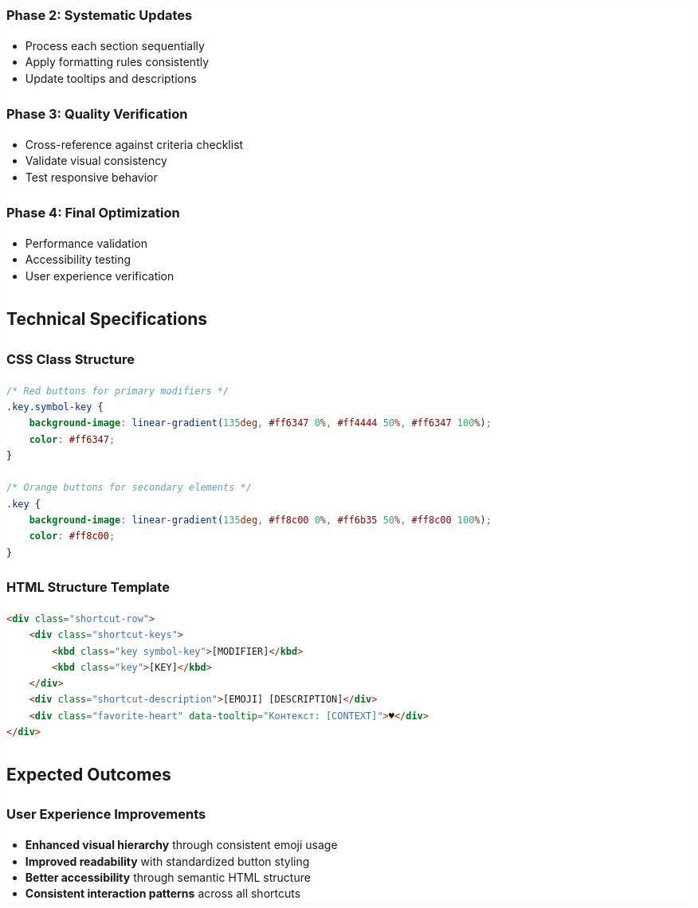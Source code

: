 ### Phase 2: Systematic Updates
- Process each section sequentially
- Apply formatting rules consistently
- Update tooltips and descriptions

### Phase 3: Quality Verification
- Cross-reference against criteria checklist
- Validate visual consistency
- Test responsive behavior

### Phase 4: Final Optimization
- Performance validation
- Accessibility testing
- User experience verification

## Technical Specifications

### CSS Class Structure
```css
/* Red buttons for primary modifiers */
.key.symbol-key {
    background-image: linear-gradient(135deg, #ff6347 0%, #ff4444 50%, #ff6347 100%);
    color: #ff6347;
}

/* Orange buttons for secondary elements */
.key {
    background-image: linear-gradient(135deg, #ff8c00 0%, #ff6b35 50%, #ff8c00 100%);
    color: #ff8c00;
}
```

### HTML Structure Template
```html
<div class="shortcut-row">
    <div class="shortcut-keys">
        <kbd class="key symbol-key">[MODIFIER]</kbd> 
        <kbd class="key">[KEY]</kbd>
    </div>
    <div class="shortcut-description">[EMOJI] [DESCRIPTION]</div>
    <div class="favorite-heart" data-tooltip="Контекст: [CONTEXT]">♥</div>
</div>
```

## Expected Outcomes

### User Experience Improvements
- **Enhanced visual hierarchy** through consistent emoji usage
- **Improved readability** with standardized button styling
- **Better accessibility** through semantic HTML structure
- **Consistent interaction patterns** across all shortcuts
